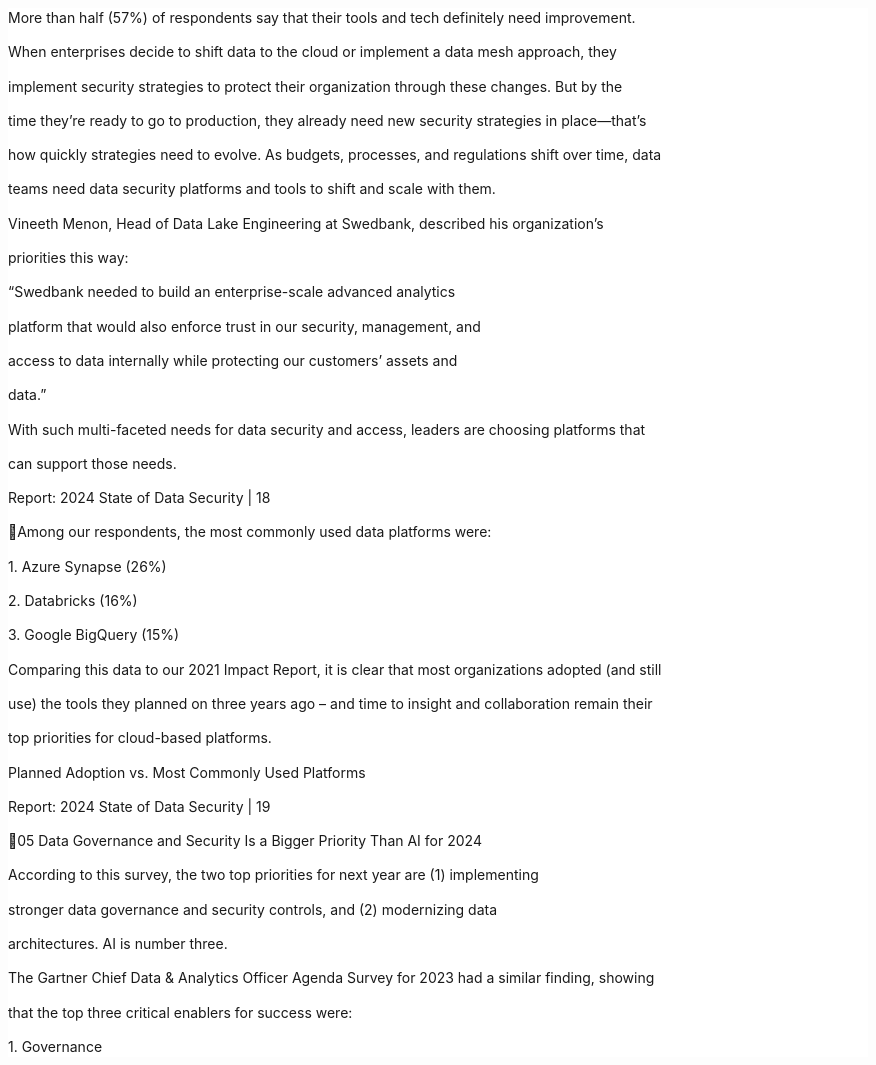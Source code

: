 More than half (57%) of respondents say that their tools and tech definitely need improvement. 

When enterprises decide to shift data to the cloud or implement a data mesh approach, they 

implement security strategies to protect their organization through these changes. But by the 

time they’re ready to go to production, they already need new security strategies in place—that’s 

how quickly strategies need to evolve. As budgets, processes, and regulations shift over time, data 

teams need data security platforms and tools to shift and scale with them. 

Vineeth Menon, Head of Data Lake Engineering at Swedbank, described his organization’s 

priorities this way: 

“Swedbank needed to build an enterprise\-scale advanced analytics 

platform that would also enforce trust in our security, management, and 

access to data internally while protecting our customers’ assets and 

data.” 

With such multi\-faceted needs for data security and access, leaders are choosing platforms that 

can support those needs.

Report: 2024 State of Data Security \| 18

Among our respondents, the most commonly used data platforms were: 

1\. Azure Synapse (26%)

2\. Databricks (16%)

3\. Google BigQuery (15%)

Comparing this data to our 2021 Impact Report, it is clear that most organizations adopted (and still 

use) the tools they planned on three years ago – and time to insight and collaboration remain their 

top priorities for cloud\-based platforms.

Planned Adoption vs. Most Commonly Used Platforms

Report: 2024 State of Data Security \| 19

05
Data Governance and 
Security Is a Bigger Priority 
Than AI for 2024

According to this survey, the two top priorities for next year are (1\) implementing 

stronger data governance and security controls, and (2\) modernizing data 

architectures. AI is number three.

The Gartner Chief Data \& Analytics Officer Agenda Survey for 2023 had a similar finding, showing 

that the top three critical enablers for success were:

1\. Governance
